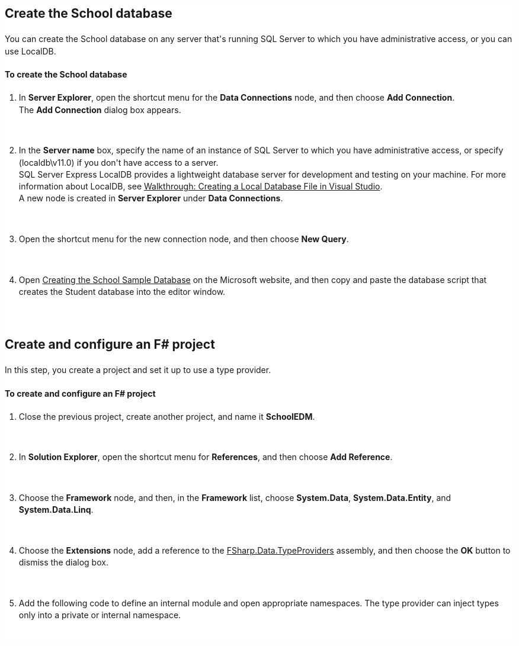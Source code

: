 ## Create the School database
You can create the School database on any server that's running SQL Server to which you have administrative access, or you can use LocalDB.


#### To create the School database

1. In **Server Explorer**, open the shortcut menu for the **Data Connections** node, and then choose **Add Connection**.
<br />  The **Add Connection** dialog box appears.
<br />

2. In the **Server name** box, specify the name of an instance of SQL Server to which you have administrative access, or specify (localdb\v11.0) if you don't have access to a server.
<br />  SQL Server Express LocalDB provides a lightweight database server for development and testing on your machine. For more information about LocalDB, see [Walkthrough: Creating a Local Database File in Visual Studio](https://msdn.microsoft.com/library/ms233763.aspx).
<br />  A new node is created in **Server Explorer** under **Data Connections**.
<br />

3. Open the shortcut menu for the new connection node, and then choose **New Query**.
<br />

4. Open [Creating the School Sample Database](http://go.microsoft.com/fwlink/?LinkID=237278) on the Microsoft website, and then copy and paste the database script that creates the Student database into the editor window.
<br />


## <a name="BKMK_CreateConfigFSProj"> </a>

## Create and configure an F# project
In this step, you create a project and set it up to use a type provider.


#### To create and configure an F# project

1. Close the previous project, create another project, and name it **SchoolEDM**.
<br />

2. In **Solution Explorer**, open the shortcut menu for **References**, and then choose **Add Reference**.
<br />

3. Choose the **Framework** node, and then, in the **Framework** list, choose **System.Data**, **System.Data.Entity**,  and **System.Data.Linq**.
<br />

4. Choose the **Extensions** node, add a reference to the [FSharp.Data.TypeProviders](https://msdn.microsoft.com/library/a858f859-047a-44ab-945b-8731d7a0e6e3) assembly, and then choose the **OK** button to dismiss the dialog box.
<br />

5. Add the following code to define an internal module and open appropriate namespaces. The type provider can inject types only into a private or internal namespace.
<br />

